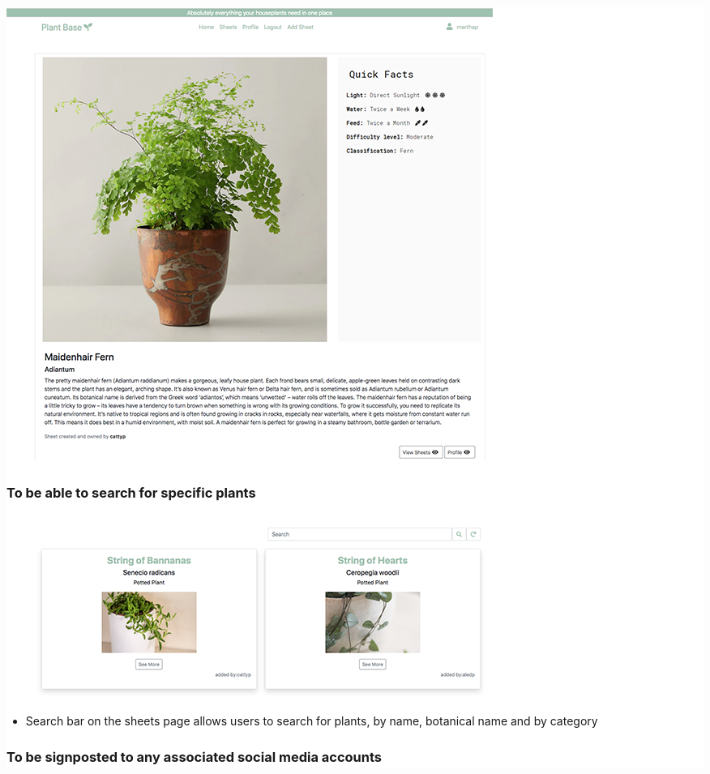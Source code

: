 ![supporting screenshot](https://github.com/AledPeart/plant-base/blob/main/static/images/user-story-screenshot-5.png)


### **To be able to search for specific plants**

![supporting screenshot](https://github.com/AledPeart/plant-base/blob/main/static/images/user-story-screenshot-6.png)


-	Search bar on the sheets page allows users to search for plants, by name, botanical name and by category


### **To be signposted to any associated social media accounts**
